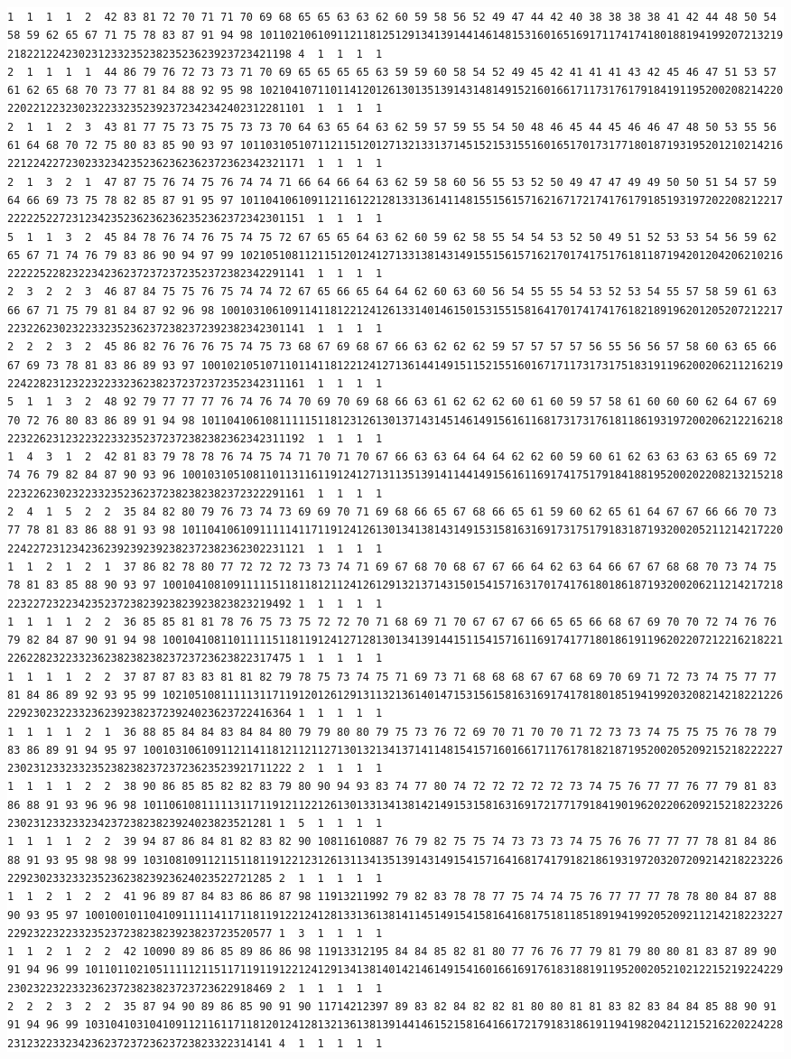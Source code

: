     1  1  1  1  2  42 83 81 72 70 71 71 70 69 68 65 65 63 63 62 60 59 58 56 52 49 47 44 42 40 38 38 38 38 41 42 44 48 50 54 58 59 62 65 67 71 75 78 83 87 91 94 98 10110210610911211812512913413914414614815316016516917117417418018819419920721321921822122423023123323523823523623923723421198 4  1  1  1  1  
    2  1  1  1  1  44 86 79 76 72 73 73 71 70 69 65 65 65 65 63 59 59 60 58 54 52 49 45 42 41 41 41 43 42 45 46 47 51 53 57 61 62 65 68 70 73 77 81 84 88 92 95 98 1021041071101141201261301351391431481491521601661711731761791841911952002082142202202212232302322332352392372342342402312281101  1  1  1  1  
    2  1  1  2  3  43 81 77 75 73 75 75 73 73 70 64 63 65 64 63 62 59 57 59 55 54 50 48 46 45 44 45 46 46 47 48 50 53 55 56 61 64 68 70 72 75 80 83 85 90 93 97 1011031051071121151201271321331371451521531551601651701731771801871931952012102142162212242272302332342352362362362372362342321171  1  1  1  1  
    2  1  3  2  1  47 87 75 76 74 75 76 74 74 71 66 64 66 64 63 62 59 58 60 56 55 53 52 50 49 47 47 49 49 50 50 51 54 57 59 64 66 69 73 75 78 82 85 87 91 95 97 1011041061091121161221281331361411481551561571621671721741761791851931972022082122172222252272312342352362362362352362372342301151  1  1  1  1  
    5  1  1  3  2  45 84 78 76 74 76 75 74 75 72 67 65 65 64 63 62 60 59 62 58 55 54 54 53 52 50 49 51 52 53 53 54 56 59 62 65 67 71 74 76 79 83 86 90 94 97 99 1021051081121151201241271331381431491551561571621701741751761811871942012042062102162222252282322342362372372372352372382342291141  1  1  1  1  
    2  3  2  2  3  46 87 84 75 75 76 75 74 74 72 67 65 66 65 64 64 62 60 63 60 56 54 55 55 54 53 52 53 54 55 57 58 59 61 63 66 67 71 75 79 81 84 87 92 96 98 1001031061091141181221241261331401461501531551581641701741741761821891962012052072122172232262302322332352362372382372392382342301141  1  1  1  1  
    2  2  2  3  2  45 86 82 76 76 76 75 74 75 73 68 67 69 68 67 66 63 62 62 62 59 57 57 57 57 56 55 56 56 57 58 60 63 65 66 67 69 73 78 81 83 86 89 93 97 1001021051071101141181221241271361441491511521551601671711731731751831911962002062112162192242282312322322332362382372372372352342311161  1  1  1  1  
    5  1  1  3  2  48 92 79 77 77 77 76 74 76 74 70 69 70 69 68 66 63 61 62 62 62 60 61 60 59 57 58 61 60 60 60 62 64 67 69 70 72 76 80 83 86 89 91 94 98 1011041061081111151181231261301371431451461491561611681731731761811861931972002062122162182232262312322322332352372372382382362342311192  1  1  1  1  
    1  4  3  1  2  42 81 83 79 78 78 76 74 75 74 71 70 71 70 67 66 63 63 64 64 64 62 62 60 59 60 61 62 63 63 63 63 65 69 72 74 76 79 82 84 87 90 93 96 1001031051081101131161191241271311351391411441491561611691741751791841881952002022082132152182232262302322332352362372382382382372322291161  1  1  1  1  
    2  4  1  5  2  2  35 84 82 80 79 76 73 74 73 69 69 70 71 69 68 66 65 67 68 66 65 61 59 60 62 65 61 64 67 67 66 66 70 73 77 78 81 83 86 88 91 93 98 1011041061091111141171191241261301341381431491531581631691731751791831871932002052112142172202242272312342362392392392382372382362302231121  1  1  1  1  
    1  1  2  1  2  1  37 86 82 78 80 77 72 72 72 73 73 74 71 69 67 68 70 68 67 67 66 64 62 63 64 66 67 67 68 68 70 73 74 75 78 81 83 85 88 90 93 97 10010410810911111511811812112412612913213714315015415716317017417618018618719320020621121421721822322723223423523723823923823923823823219492 1  1  1  1  1  
    1  1  1  1  2  2  36 85 85 81 81 78 76 75 73 75 72 72 70 71 68 69 71 70 67 67 67 66 65 65 66 68 67 69 70 70 72 74 76 76 79 82 84 87 90 91 94 98 10010410811011111511811912412712813013413914415115415716116917417718018619119620220721221621822122622823223323623823823823723723623822317475 1  1  1  1  1  
    1  1  1  1  2  2  37 87 87 83 83 81 81 82 79 78 75 73 74 75 71 69 73 71 68 68 68 67 67 68 69 70 69 71 72 73 74 75 77 77 81 84 86 89 92 93 95 99 10210510811111311711912012612913113213614014715315615816316917417818018519419920320821421822122622923023223323623923823723924023623722416364 1  1  1  1  1  
    1  1  1  1  2  1  36 88 85 84 84 83 84 84 80 79 79 80 80 79 75 73 76 72 69 70 71 70 70 71 72 73 73 74 75 75 75 76 78 79 83 86 89 91 94 95 97 10010310610911211411812112112713013213413714114815415716016617117617818218719520020520921521822222723023123323323523823823723723623523921711222 2  1  1  1  1  
    1  1  1  1  2  2  38 90 86 85 85 82 82 83 79 80 90 94 93 83 74 77 80 74 72 72 72 72 72 73 74 75 76 77 77 76 77 79 81 83 86 88 91 93 96 96 98 10110610811111311711912112212613013313413814214915315816316917217717918419019620220620921521822322623023123323323423723823823924023823521281 1  5  1  1  1  1  
    1  1  1  1  2  2  39 94 87 86 84 81 82 83 82 90 10811610887 76 79 82 75 75 74 73 73 73 74 75 76 76 77 77 77 78 81 84 86 88 91 93 95 98 98 99 10310810911211511811912212312613113413513914314915415716416817417918218619319720320720921421822322622923023323323523623823923624023522721285 2  1  1  1  1  1  
    1  1  2  1  2  2  41 96 89 87 84 83 86 86 87 98 11913211992 79 82 83 78 78 77 75 74 74 75 76 77 77 77 78 78 80 84 87 88 90 93 95 97 10010010110410911111411711811912212412813313613814114514915415816416817518118518919419920520921121421822322722923223223323523723823823923823723520577 1  3  1  1  1  1  
    1  1  2  1  2  2  42 10090 89 86 85 89 86 86 98 11913312195 84 84 85 82 81 80 77 76 76 77 79 81 79 80 80 81 83 87 89 90 91 94 96 99 10110110210511111211511711911912212412913413814014214614915416016616917618318819119520020521021221521922422923023223223323623723823823723723622918469 2  1  1  1  1  1  
    2  2  2  3  2  2  35 87 94 90 89 86 85 90 91 90 11714212397 89 83 82 84 82 82 81 80 80 81 81 83 82 83 84 84 85 88 90 91 91 94 96 99 10310410310410911211611711812012412813213613813914414615215816416617217918318619119419820421121521622022422823123223323423623723723623723823322314141 4  1  1  1  1  1  